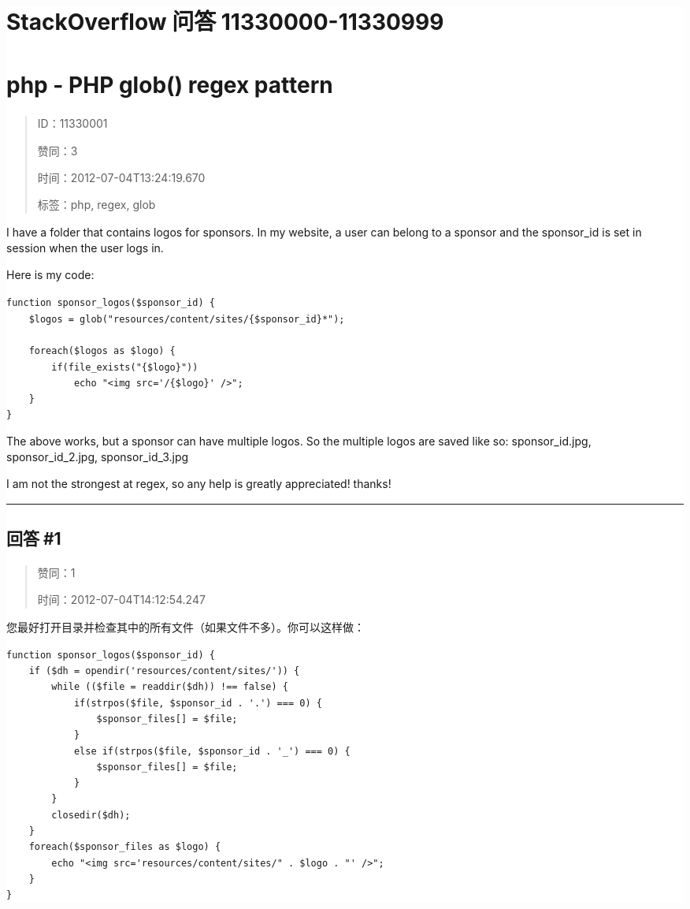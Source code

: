 # StackOverflow 问答 11330000-11330999

# php - PHP glob() regex pattern

> ID：11330001
> 
> 赞同：3
> 
> 时间：2012-07-04T13:24:19.670
> 
> 标签：php, regex, glob

I have a folder that contains logos for sponsors. In my website, a user can belong to a sponsor and the sponsor_id is set in session when the user logs in.

Here is my code:

```
function sponsor_logos($sponsor_id) {
    $logos = glob("resources/content/sites/{$sponsor_id}*");

    foreach($logos as $logo) {
        if(file_exists("{$logo}"))
            echo "<img src='/{$logo}' />";
    }
} 
```

The above works, but a sponsor can have multiple logos. So the multiple logos are saved like so: sponsor_id.jpg, sponsor_id_2.jpg, sponsor_id_3.jpg

I am not the strongest at regex, so any help is greatly appreciated! thanks!

* * *

## 回答 #1

> 赞同：1
> 
> 时间：2012-07-04T14:12:54.247

您最好打开目录并检查其中的所有文件（如果文件不多）。你可以这样做：

```
function sponsor_logos($sponsor_id) {
    if ($dh = opendir('resources/content/sites/')) {
        while (($file = readdir($dh)) !== false) {
            if(strpos($file, $sponsor_id . '.') === 0) {
                $sponsor_files[] = $file;
            }
            else if(strpos($file, $sponsor_id . '_') === 0) {
                $sponsor_files[] = $file;
            }
        }
        closedir($dh);
    }
    foreach($sponsor_files as $logo) {
        echo "<img src='resources/content/sites/" . $logo . "' />";
    }
} 
```
